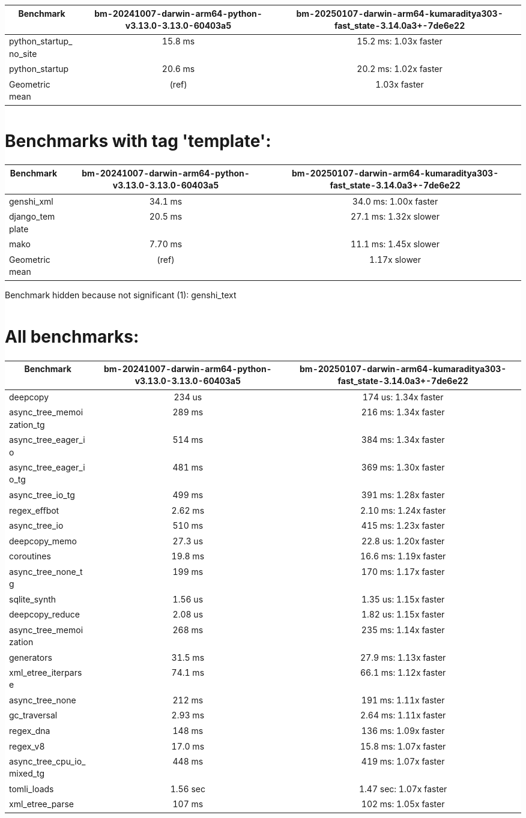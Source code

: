 | Benchmark              | bm-20241007-darwin-arm64-python-v3.13.0-3.13.0-60403a5 | bm-20250107-darwin-arm64-kumaraditya303-fast_state-3.14.0a3+-7de6e22 |
|------------------------|:------------------------------------------------------:|:--------------------------------------------------------------------:|
| python_startup_no_site | 15.8 ms                                                | 15.2 ms: 1.03x faster                                                |
| python_startup         | 20.6 ms                                                | 20.2 ms: 1.02x faster                                                |
| Geometric mean         | (ref)                                                  | 1.03x faster                                                         |

Benchmarks with tag 'template':
===============================

| Benchmark       | bm-20241007-darwin-arm64-python-v3.13.0-3.13.0-60403a5 | bm-20250107-darwin-arm64-kumaraditya303-fast_state-3.14.0a3+-7de6e22 |
|-----------------|:------------------------------------------------------:|:--------------------------------------------------------------------:|
| genshi_xml      | 34.1 ms                                                | 34.0 ms: 1.00x faster                                                |
| django_template | 20.5 ms                                                | 27.1 ms: 1.32x slower                                                |
| mako            | 7.70 ms                                                | 11.1 ms: 1.45x slower                                                |
| Geometric mean  | (ref)                                                  | 1.17x slower                                                         |

Benchmark hidden because not significant (1): genshi_text

All benchmarks:
===============

| Benchmark                        | bm-20241007-darwin-arm64-python-v3.13.0-3.13.0-60403a5 | bm-20250107-darwin-arm64-kumaraditya303-fast_state-3.14.0a3+-7de6e22 |
|----------------------------------|:------------------------------------------------------:|:--------------------------------------------------------------------:|
| deepcopy                         | 234 us                                                 | 174 us: 1.34x faster                                                 |
| async_tree_memoization_tg        | 289 ms                                                 | 216 ms: 1.34x faster                                                 |
| async_tree_eager_io              | 514 ms                                                 | 384 ms: 1.34x faster                                                 |
| async_tree_eager_io_tg           | 481 ms                                                 | 369 ms: 1.30x faster                                                 |
| async_tree_io_tg                 | 499 ms                                                 | 391 ms: 1.28x faster                                                 |
| regex_effbot                     | 2.62 ms                                                | 2.10 ms: 1.24x faster                                                |
| async_tree_io                    | 510 ms                                                 | 415 ms: 1.23x faster                                                 |
| deepcopy_memo                    | 27.3 us                                                | 22.8 us: 1.20x faster                                                |
| coroutines                       | 19.8 ms                                                | 16.6 ms: 1.19x faster                                                |
| async_tree_none_tg               | 199 ms                                                 | 170 ms: 1.17x faster                                                 |
| sqlite_synth                     | 1.56 us                                                | 1.35 us: 1.15x faster                                                |
| deepcopy_reduce                  | 2.08 us                                                | 1.82 us: 1.15x faster                                                |
| async_tree_memoization           | 268 ms                                                 | 235 ms: 1.14x faster                                                 |
| generators                       | 31.5 ms                                                | 27.9 ms: 1.13x faster                                                |
| xml_etree_iterparse              | 74.1 ms                                                | 66.1 ms: 1.12x faster                                                |
| async_tree_none                  | 212 ms                                                 | 191 ms: 1.11x faster                                                 |
| gc_traversal                     | 2.93 ms                                                | 2.64 ms: 1.11x faster                                                |
| regex_dna                        | 148 ms                                                 | 136 ms: 1.09x faster                                                 |
| regex_v8                         | 17.0 ms                                                | 15.8 ms: 1.07x faster                                                |
| async_tree_cpu_io_mixed_tg       | 448 ms                                                 | 419 ms: 1.07x faster                                                 |
| tomli_loads                      | 1.56 sec                                               | 1.47 sec: 1.07x faster                                               |
| xml_etree_parse                  | 107 ms                                                 | 102 ms: 1.05x faster                                                 |